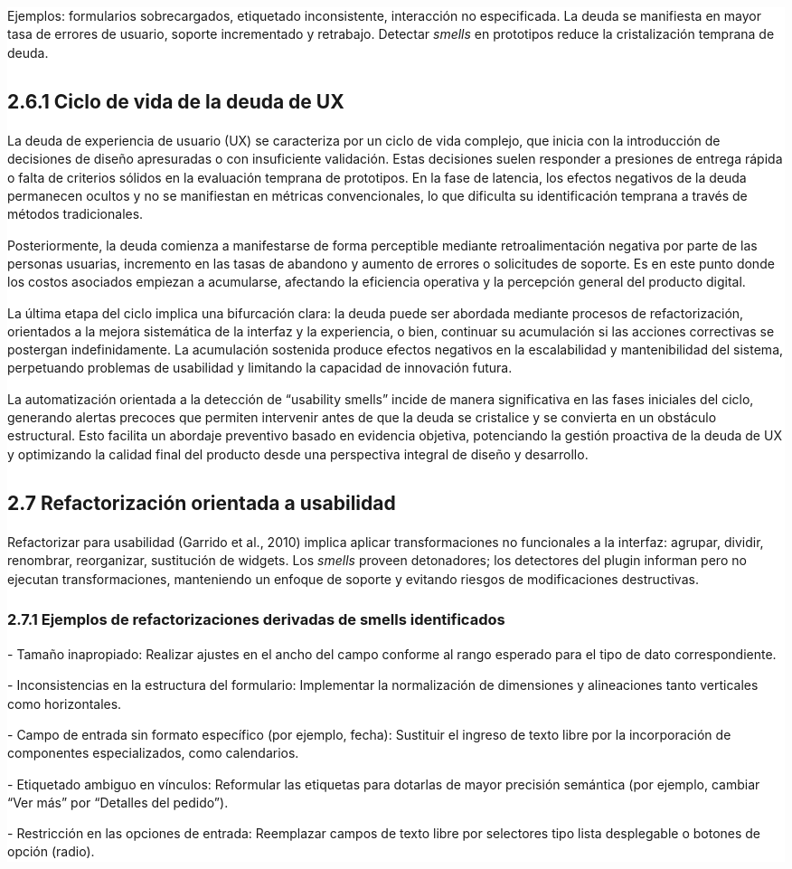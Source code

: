 Ejemplos: formularios sobrecargados, etiquetado inconsistente, interacción no especificada. La deuda se manifiesta en mayor tasa de errores de usuario, soporte incrementado y retrabajo. Detectar *smells* en prototipos reduce la cristalización temprana de deuda.
## <a name="ciclo-de-vida-de-la-deuda-de-ux"></a>2.6.1 Ciclo de vida de la deuda de UX
La deuda de experiencia de usuario (UX) se caracteriza por un ciclo de vida complejo, que inicia con la introducción de decisiones de diseño apresuradas o con insuficiente validación. Estas decisiones suelen responder a presiones de entrega rápida o falta de criterios sólidos en la evaluación temprana de prototipos. En la fase de latencia, los efectos negativos de la deuda permanecen ocultos y no se manifiestan en métricas convencionales, lo que dificulta su identificación temprana a través de métodos tradicionales.

Posteriormente, la deuda comienza a manifestarse de forma perceptible mediante retroalimentación negativa por parte de las personas usuarias, incremento en las tasas de abandono y aumento de errores o solicitudes de soporte. Es en este punto donde los costos asociados empiezan a acumularse, afectando la eficiencia operativa y la percepción general del producto digital.

La última etapa del ciclo implica una bifurcación clara: la deuda puede ser abordada mediante procesos de refactorización, orientados a la mejora sistemática de la interfaz y la experiencia, o bien, continuar su acumulación si las acciones correctivas se postergan indefinidamente. La acumulación sostenida produce efectos negativos en la escalabilidad y mantenibilidad del sistema, perpetuando problemas de usabilidad y limitando la capacidad de innovación futura.

La automatización orientada a la detección de “usability smells” incide de manera significativa en las fases iniciales del ciclo, generando alertas precoces que permiten intervenir antes de que la deuda se cristalice y se convierta en un obstáculo estructural. Esto facilita un abordaje preventivo basado en evidencia objetiva, potenciando la gestión proactiva de la deuda de UX y optimizando la calidad final del producto desde una perspectiva integral de diseño y desarrollo.
## <a name="refactorización-orientada-a-usabilidad"></a>2.7 Refactorización orientada a usabilidad
Refactorizar para usabilidad (Garrido et al., 2010) implica aplicar transformaciones no funcionales a la interfaz: agrupar, dividir, renombrar, reorganizar, sustitución de widgets. Los *smells* proveen detonadores; los detectores del plugin informan pero no ejecutan transformaciones, manteniendo un enfoque de soporte y evitando riesgos de modificaciones destructivas.
### <a name="xd08dce43110be50dacfb8894df549dae2b33767"></a>2.7.1 Ejemplos de refactorizaciones derivadas de smells identificados 
\- Tamaño inapropiado: Realizar ajustes en el ancho del campo conforme al rango esperado para el tipo de dato correspondiente.

\- Inconsistencias en la estructura del formulario: Implementar la normalización de dimensiones y alineaciones tanto verticales como horizontales.

\- Campo de entrada sin formato específico (por ejemplo, fecha): Sustituir el ingreso de texto libre por la incorporación de componentes especializados, como calendarios.

\- Etiquetado ambiguo en vínculos: Reformular las etiquetas para dotarlas de mayor precisión semántica (por ejemplo, cambiar “Ver más” por “Detalles del pedido”).

\- Restricción en las opciones de entrada: Reemplazar campos de texto libre por selectores tipo lista desplegable o botones de opción (radio).
